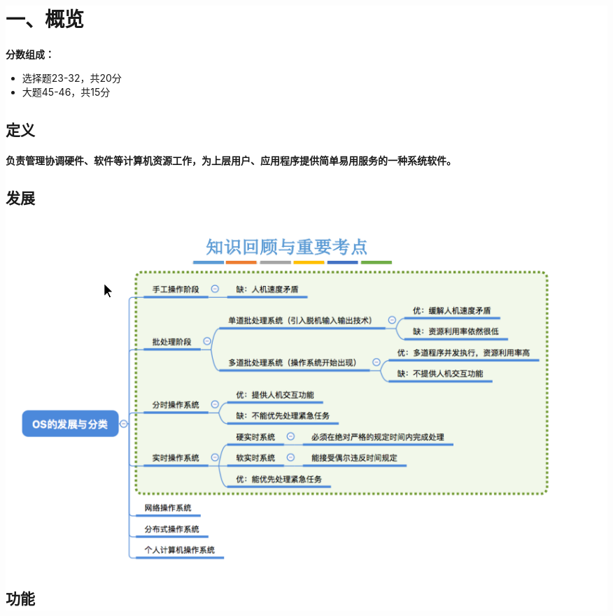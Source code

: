 # 一、概览

**分数组成：**

- 选择题23-32，共20分
- 大题45-46，共15分



## 定义

​		**负责管理协调硬件、软件等计算机资源工作，为上层用户、应用程序提供简单易用服务的一种系统软件。**

## 发展

![image-20220617171200436](./source/image-20220617171200436.png)



## 功能
